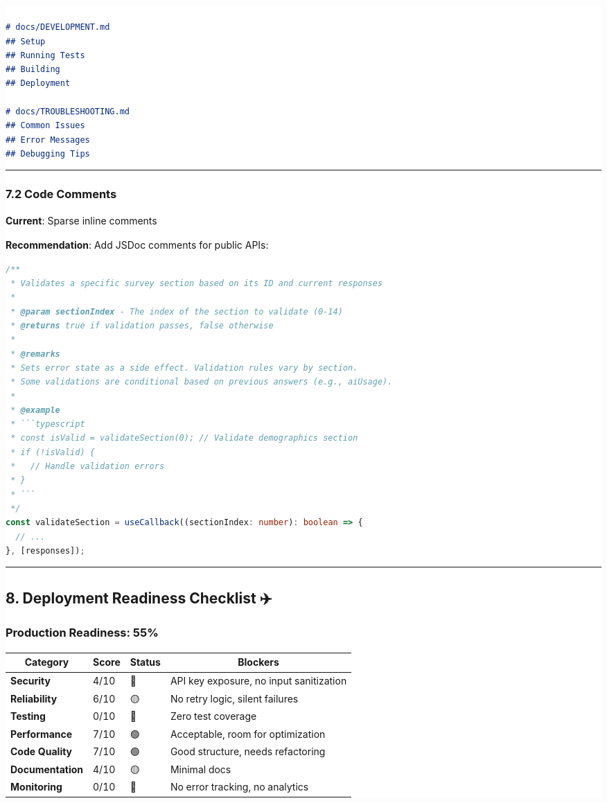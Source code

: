 ```markdown

# docs/DEVELOPMENT.md
## Setup
## Running Tests
## Building
## Deployment

# docs/TROUBLESHOOTING.md
## Common Issues
## Error Messages
## Debugging Tips
```

---

### 7.2 Code Comments

**Current**: Sparse inline comments

**Recommendation**: Add JSDoc comments for public APIs:

```typescript
/**
 * Validates a specific survey section based on its ID and current responses
 *
 * @param sectionIndex - The index of the section to validate (0-14)
 * @returns true if validation passes, false otherwise
 *
 * @remarks
 * Sets error state as a side effect. Validation rules vary by section.
 * Some validations are conditional based on previous answers (e.g., aiUsage).
 *
 * @example
 * ```typescript
 * const isValid = validateSection(0); // Validate demographics section
 * if (!isValid) {
 *   // Handle validation errors
 * }
 * ```
 */
const validateSection = useCallback((sectionIndex: number): boolean => {
  // ...
}, [responses]);
```

---

## 8. Deployment Readiness Checklist ✈️

### Production Readiness: **55%**

| Category | Score | Status | Blockers |
|----------|-------|--------|----------|
| **Security** | 4/10 | 🔴 | API key exposure, no input sanitization |
| **Reliability** | 6/10 | 🟡 | No retry logic, silent failures |
| **Testing** | 0/10 | 🔴 | Zero test coverage |
| **Performance** | 7/10 | 🟢 | Acceptable, room for optimization |
| **Code Quality** | 7/10 | 🟢 | Good structure, needs refactoring |
| **Documentation** | 4/10 | 🟡 | Minimal docs |
| **Monitoring** | 0/10 | 🔴 | No error tracking, no analytics |